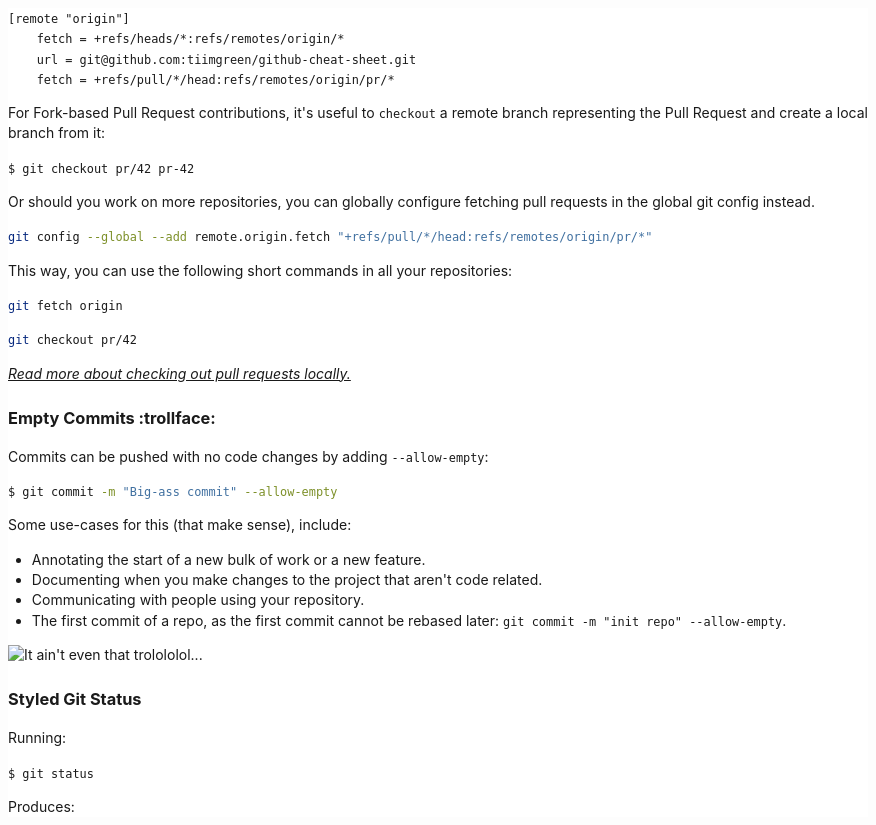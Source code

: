 ```
[remote "origin"]
    fetch = +refs/heads/*:refs/remotes/origin/*
    url = git@github.com:tiimgreen/github-cheat-sheet.git
    fetch = +refs/pull/*/head:refs/remotes/origin/pr/*
```

For Fork-based Pull Request contributions, it's useful to `checkout` a remote branch representing the Pull Request and create a local branch from it:

```bash
$ git checkout pr/42 pr-42
```

Or should you work on more repositories, you can globally configure fetching pull requests in the global git config instead.

```bash
git config --global --add remote.origin.fetch "+refs/pull/*/head:refs/remotes/origin/pr/*"
```

This way, you can use the following short commands in all your repositories:

```bash
git fetch origin
```

```bash
git checkout pr/42
```

[*Read more about checking out pull requests locally.*](https://help.github.com/articles/checking-out-pull-requests-locally)

### Empty Commits :trollface:
Commits can be pushed with no code changes by adding `--allow-empty`:

```bash
$ git commit -m "Big-ass commit" --allow-empty
```

Some use-cases for this (that make sense), include:

 - Annotating the start of a new bulk of work or a new feature.
 - Documenting when you make changes to the project that aren't code related.
 - Communicating with people using your repository.
 - The first commit of a repo, as the first commit cannot be rebased later: `git commit -m "init repo" --allow-empty`.

![It ain't even that trolololol...](http://i.minus.com/il1jaw.gif)

### Styled Git Status
Running:

```bash
$ git status
```

Produces:
